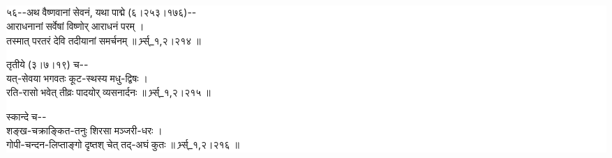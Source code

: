 ५६--अथ वैष्णवानां सेवनं, यथा पाद्मे (६।२५३।१७६)--  
आराधनानां सर्वेषां विष्णोर् आराधनं परम् ।  
तस्मात् परतरं देवि तदीयानां समर्चनम् ॥ र्भ्र्स्_१,२।२१४ ॥  
  
तृतीये (३।७।१९) च--  
यत्-सेवया भगवतः कूट-स्थस्य मधु-द्विषः ।  
रति-रासो भवेत् तीव्रः पादयोर् व्यसनार्दनः ॥ र्भ्र्स्_१,२।२१५ ॥  
  
स्कान्दे च--  
शङ्ख-चक्राङ्कित-तनुः शिरसा मञ्जरी-धरः ।  
गोपी-चन्दन-लिप्ताङ्गो दृष्तश् चेत् तद्-अघं कुतः ॥ र्भ्र्स्_१,२।२१६ ॥  
  
